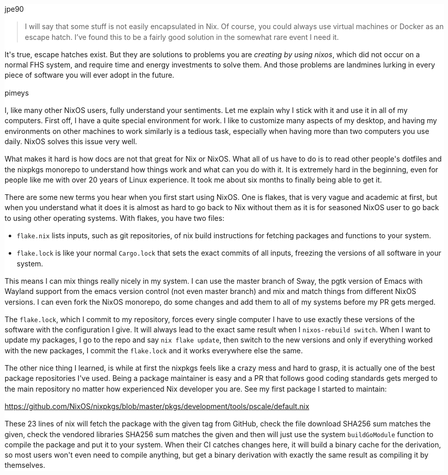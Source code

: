jpe90

> I will say that some stuff is not easily encapsulated in Nix. Of course, you could always use virtual machines or Docker as an escape hatch. I’ve found this to be a fairly good solution in the somewhat rare event I need it.

It's true, escape hatches exist. But they are solutions to problems you are _creating by using nixos_, which did not occur on a normal FHS system, and require time and energy investments to solve them. And those problems are landmines lurking in every piece of software you will ever adopt in the future.

pimeys

I, like many other NixOS users, fully understand your sentiments. Let me explain why I stick with it and use it in all of my computers.
First off, I have a quite special environment for work. I like to customize many aspects of my desktop, and having my environments on other machines to work similarly is a tedious task, especially when having more than two computers you use daily. NixOS solves this issue very well.

What makes it hard is how docs are not that great for Nix or NixOS. What all of us have to do is to read other people's dotfiles and the nixpkgs monorepo to understand how things work and what can you do with it. It is extremely hard in the beginning, even for people like me with over 20 years of Linux experience. It took me about six months to finally being able to get it.

There are some new terms you hear when you first start using NixOS. One is flakes, that is very vague and academic at first, but when you understand what it does it is almost as hard to go back to Nix without them as it is for seasoned NixOS user to go back to using other operating systems. With flakes, you have two files:

- `flake.nix` lists inputs, such as git repositories, of nix build instructions for fetching packages and functions to your system.

- `flake.lock` is like your normal `Cargo.lock` that sets the exact commits of all inputs, freezing the versions of all software in your system.

This means I can mix things really nicely in my system. I can use the master branch of Sway, the pgtk version of Emacs with Wayland support from the emacs version control (not even master branch) and mix and match things from different NixOS versions. I can even fork the NixOS monorepo, do some changes and add them to all of my systems before my PR gets merged.

The `flake.lock`, which I commit to my repository, forces every single computer I have to use exactly these versions of the software with the configuration I give. It will always lead to the exact same result when I `nixos-rebuild switch`. When I want to update my packages, I go to the repo and say `nix flake update`, then switch to the new versions and only if everything worked with the new packages, I commit the `flake.lock` and it works everywhere else the same.

The other nice thing I learned, is while at first the nixpkgs feels like a crazy mess and hard to grasp, it is actually one of the best package repositories I've used. Being a package maintainer is easy and a PR that follows good coding standards gets merged to the main repository no matter how experienced Nix developer you are. See my first package I started to maintain:

https://github.com/NixOS/nixpkgs/blob/master/pkgs/development/tools/pscale/default.nix

These 23 lines of nix will fetch the package with the given tag from GitHub, check the file download SHA256 sum matches the given, check the vendored libraries SHA256 sum matches the given and then will just use the system `buildGoModule` function to compile the package and put it to your system. When their CI catches changes here, it will build a binary cache for the derivation, so most users won't even need to compile anything, but get a binary derivation with exactly the same result as compiling it by themselves.
